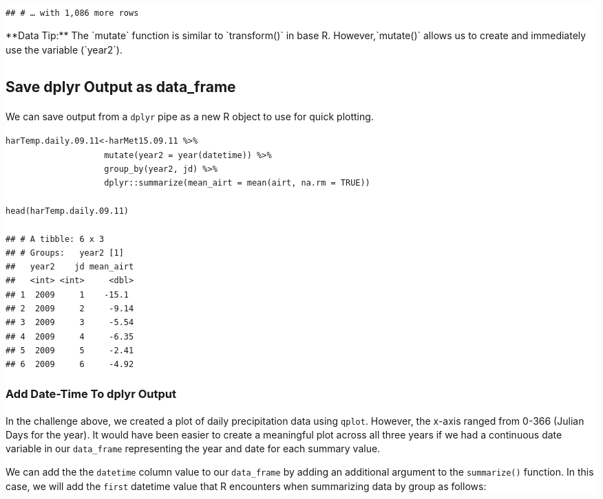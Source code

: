     ## # … with 1,086 more rows

<div id="ds-dataTip" markdown="1">
<i class="fa fa-star"></i> **Data Tip:** The `mutate` function is similar to
`transform()` in base R. However,`mutate()` allows us to create and 
immediately use the variable (`year2`).
</div>

## Save dplyr Output as data_frame
We can save output from a `dplyr` pipe as a new R object to use for quick
plotting. 


    harTemp.daily.09.11<-harMet15.09.11 %>%
                        mutate(year2 = year(datetime)) %>%
                        group_by(year2, jd) %>%
                        dplyr::summarize(mean_airt = mean(airt, na.rm = TRUE))
    
    head(harTemp.daily.09.11)

    ## # A tibble: 6 x 3
    ## # Groups:   year2 [1]
    ##   year2    jd mean_airt
    ##   <int> <int>     <dbl>
    ## 1  2009     1    -15.1 
    ## 2  2009     2     -9.14
    ## 3  2009     3     -5.54
    ## 4  2009     4     -6.35
    ## 5  2009     5     -2.41
    ## 6  2009     6     -4.92

### Add Date-Time To dplyr Output
In the challenge above, we created a plot of daily precipitation data using
`qplot`. However, the x-axis ranged from 0-366 (Julian Days for the year). It
would have been easier to create a meaningful plot across all three years if we
had a continuous date variable in our `data_frame` representing the year and
date for each summary value. 

We can add the the `datetime` column value to our `data_frame` by adding an
additional argument to the `summarize()` function. In this case, we will add the
`first` datetime value that R encounters when summarizing data by group as
follows:
